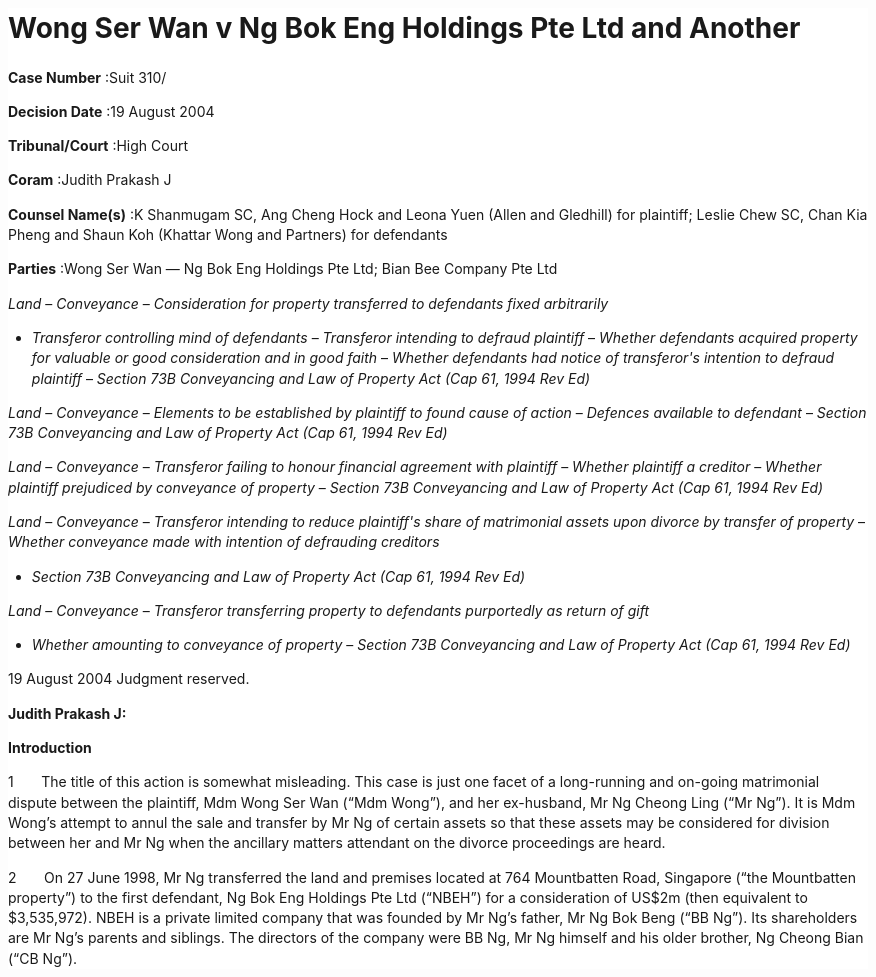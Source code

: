 # Wong Ser Wan v Ng Bok Eng Holdings Pte Ltd and Another 



**Case Number** :Suit 310/ 

**Decision Date** :19 August 2004 

**Tribunal/Court** :High Court 

**Coram** :Judith Prakash J 

**Counsel Name(s)** :K Shanmugam SC, Ang Cheng Hock and Leona Yuen (Allen and Gledhill) for plaintiff; Leslie Chew SC, Chan Kia Pheng and Shaun Koh (Khattar Wong and Partners) for defendants 

**Parties** :Wong Ser Wan — Ng Bok Eng Holdings Pte Ltd; Bian Bee Company Pte Ltd 

_Land_ – _Conveyance_ – _Consideration for property transferred to defendants fixed arbitrarily_ 

- _Transferor controlling mind of defendants_ – _Transferor intending to defraud plaintiff_ – _Whether defendants acquired property for valuable or good consideration and in good faith_ – _Whether defendants had notice of transferor's intention to defraud plaintiff_ – _Section 73B Conveyancing and Law of Property Act (Cap 61, 1994 Rev Ed)_ 

_Land_ – _Conveyance_ – _Elements to be established by plaintiff to found cause of action_ – _Defences available to defendant_ – _Section 73B Conveyancing and Law of Property Act (Cap 61, 1994 Rev Ed)_ 

_Land_ – _Conveyance_ – _Transferor failing to honour financial agreement with plaintiff_ – _Whether plaintiff a creditor_ – _Whether plaintiff prejudiced by conveyance of property_ – _Section 73B Conveyancing and Law of Property Act (Cap 61, 1994 Rev Ed)_ 

_Land_ – _Conveyance_ – _Transferor intending to reduce plaintiff's share of matrimonial assets upon divorce by transfer of property_ – _Whether conveyance made with intention of defrauding creditors_ 

- _Section 73B Conveyancing and Law of Property Act (Cap 61, 1994 Rev Ed)_ 

_Land_ – _Conveyance_ – _Transferor transferring property to defendants purportedly as return of gift_ 

- _Whether amounting to conveyance of property_ – _Section 73B Conveyancing and Law of Property Act (Cap 61, 1994 Rev Ed)_ 

19 August 2004 Judgment reserved. 

**Judith Prakash J:** 

**Introduction** 

1       The title of this action is somewhat misleading. This case is just one facet of a long-running and on-going matrimonial dispute between the plaintiff, Mdm Wong Ser Wan (“Mdm Wong”), and her ex-husband, Mr Ng Cheong Ling (“Mr Ng”). It is Mdm Wong’s attempt to annul the sale and transfer by Mr Ng of certain assets so that these assets may be considered for division between her and Mr Ng when the ancillary matters attendant on the divorce proceedings are heard. 

2       On 27 June 1998, Mr Ng transferred the land and premises located at 764 Mountbatten Road, Singapore (“the Mountbatten property”) to the first defendant, Ng Bok Eng Holdings Pte Ltd (“NBEH”) for a consideration of US$2m (then equivalent to $3,535,972). NBEH is a private limited company that was founded by Mr Ng’s father, Mr Ng Bok Beng (“BB Ng”). Its shareholders are Mr Ng’s parents and siblings. The directors of the company were BB Ng, Mr Ng himself and his older brother, Ng Cheong Bian (“CB Ng”). 
